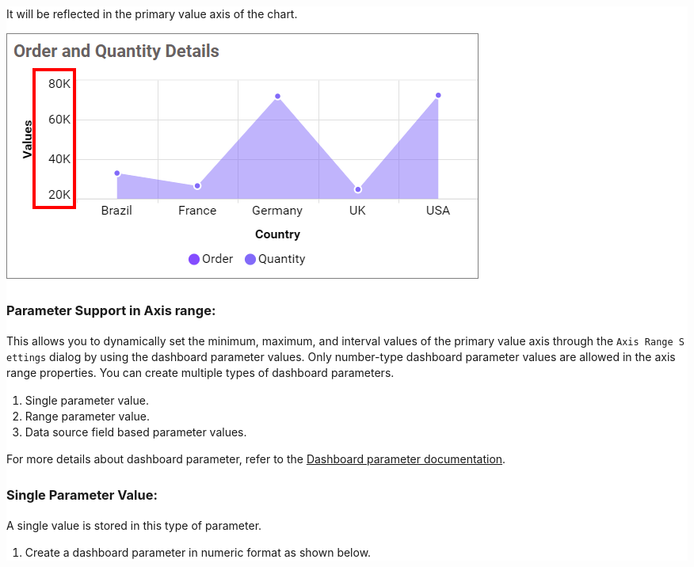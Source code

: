 It will be reflected in the primary value axis of the chart.

![Axis Range Output](/static/assets/visualizing-data/visualization-widgets/images/stacked-area-chart/stackedareachart-axisrangeoutput.png)

### Parameter Support in Axis range:

This allows you to dynamically set the minimum, maximum, and interval values of the primary value axis through the `Axis Range Settings` dialog by using the dashboard parameter values. Only number-type dashboard parameter values are allowed in the axis range properties. You can create multiple types of dashboard parameters.

1. Single parameter value.
2. Range parameter value.
3. Data source field based parameter values.

For more details about dashboard parameter, refer to the [Dashboard parameter documentation](/working-with-data-sources/dashboard-parameter/configuring-dashboard-parameters/).

### Single Parameter Value:

A single value is stored in this type of parameter.

1. Create a dashboard parameter in numeric format as shown below.
